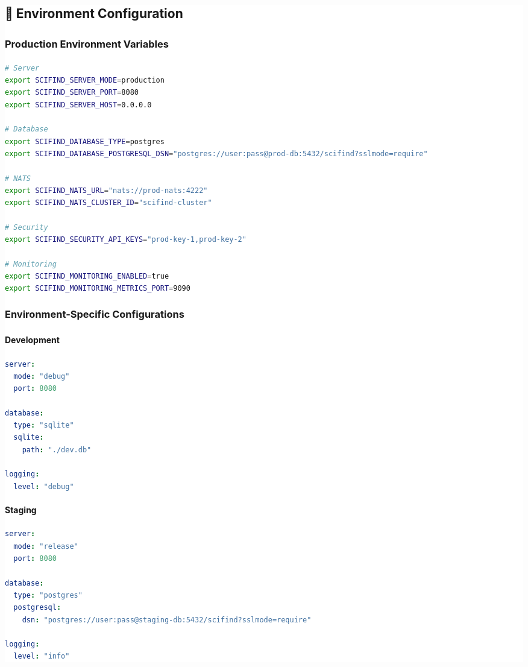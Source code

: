 ```bash
```

## 🔧 Environment Configuration

### Production Environment Variables

```bash
# Server
export SCIFIND_SERVER_MODE=production
export SCIFIND_SERVER_PORT=8080
export SCIFIND_SERVER_HOST=0.0.0.0

# Database
export SCIFIND_DATABASE_TYPE=postgres
export SCIFIND_DATABASE_POSTGRESQL_DSN="postgres://user:pass@prod-db:5432/scifind?sslmode=require"

# NATS
export SCIFIND_NATS_URL="nats://prod-nats:4222"
export SCIFIND_NATS_CLUSTER_ID="scifind-cluster"

# Security
export SCIFIND_SECURITY_API_KEYS="prod-key-1,prod-key-2"

# Monitoring
export SCIFIND_MONITORING_ENABLED=true
export SCIFIND_MONITORING_METRICS_PORT=9090
```

### Environment-Specific Configurations

#### Development
```yaml
server:
  mode: "debug"
  port: 8080

database:
  type: "sqlite"
  sqlite:
    path: "./dev.db"

logging:
  level: "debug"
```

#### Staging
```yaml
server:
  mode: "release"
  port: 8080

database:
  type: "postgres"
  postgresql:
    dsn: "postgres://user:pass@staging-db:5432/scifind?sslmode=require"

logging:
  level: "info"
```
